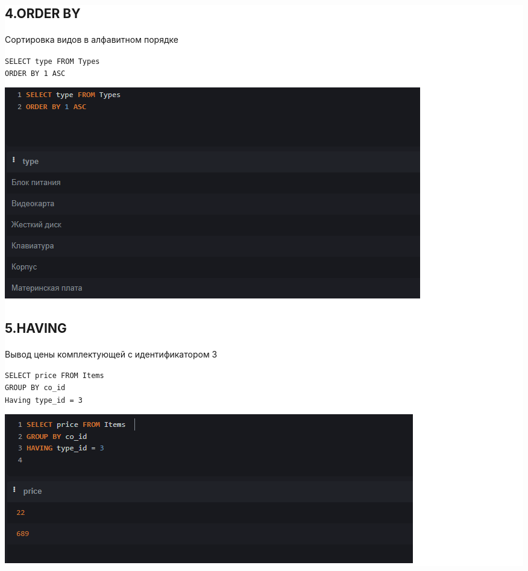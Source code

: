
## 4.ORDER BY

Сортировка видов в алфавитном порядке

```
SELECT type FROM Types 
ORDER BY 1 ASC
```
![](IMG/ORDER_BY.png) 


## 5.HAVING

Вывод цены комплектующей с идентификатором 3

```
SELECT price FROM Items  
GROUP BY co_id
Having type_id = 3
```
![](IMG/HAVING.png) 
